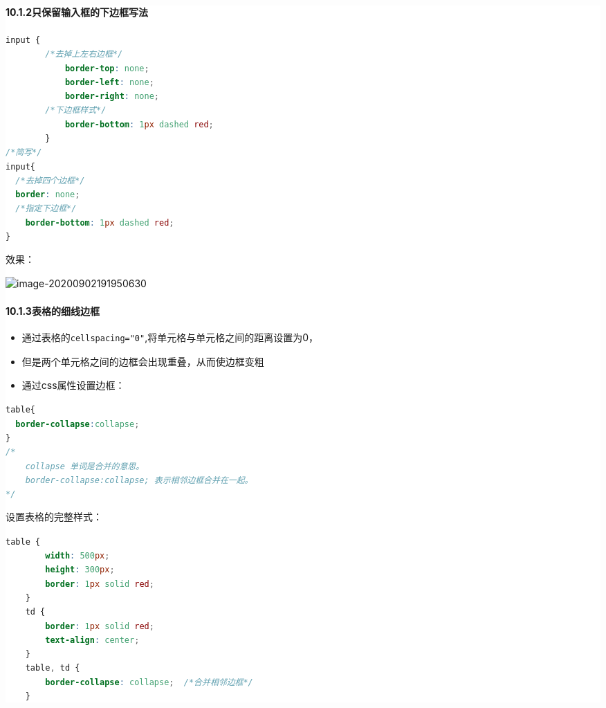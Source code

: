 #### 10.1.2只保留输入框的下边框写法

```css
input {
    	/*去掉上左右边框*/
			border-top: none;
			border-left: none;
			border-right: none;
    	/*下边框样式*/
			border-bottom: 1px dashed red;
		}
/*简写*/
input{
  /*去掉四个边框*/
  border: none;
  /*指定下边框*/
	border-bottom: 1px dashed red;
}
```

效果：

![image-20200902191950630](https://gitee.com/xuxujian/webNoteImg/raw/master/allimg/image-20200902191950630.png)

#### 10.1.3表格的细线边框

- 通过表格的`cellspacing="0"`,将单元格与单元格之间的距离设置为0，

- 但是两个单元格之间的边框会出现重叠，从而使边框变粗

- 通过css属性设置边框：

```css
table{ 
  border-collapse:collapse;
} 
/*
	collapse 单词是合并的意思。
	border-collapse:collapse; 表示相邻边框合并在一起。
*/
```

设置表格的完整样式：

```css
table {
		width: 500px;
		height: 300px;
		border: 1px solid red;
	}
	td {
		border: 1px solid red;
		text-align: center;
	}
	table, td {
		border-collapse: collapse;  /*合并相邻边框*/
	}
```
